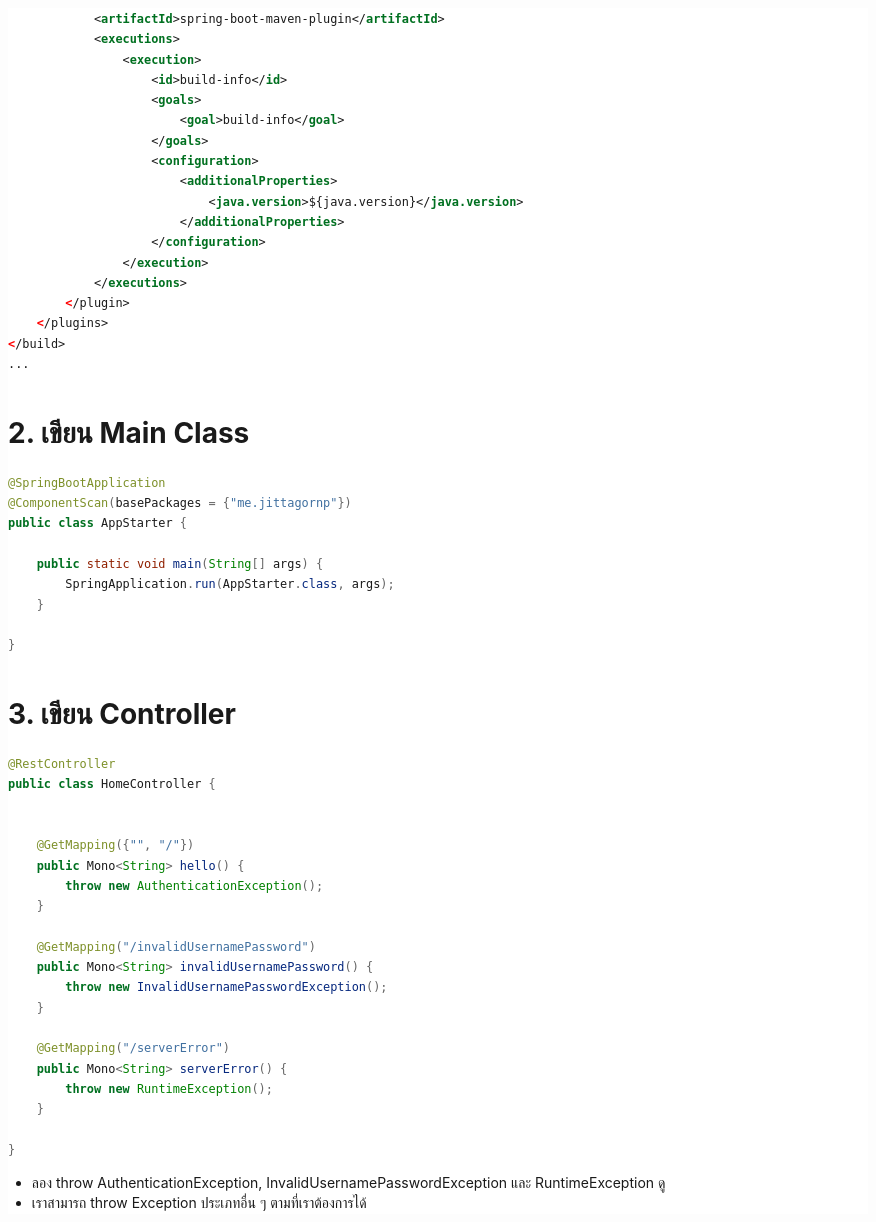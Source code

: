 ``` xml
            <artifactId>spring-boot-maven-plugin</artifactId>
            <executions>        
                <execution>            
                    <id>build-info</id>            
                    <goals>                
                        <goal>build-info</goal>            
                    </goals>        
                    <configuration>                
                        <additionalProperties>                    
                            <java.version>${java.version}</java.version>                                   
                        </additionalProperties>            
                    </configuration>        
                </execution>    
            </executions>
        </plugin>
    </plugins>
</build>
...
```

# 2. เขียน Main Class 

``` java
@SpringBootApplication
@ComponentScan(basePackages = {"me.jittagornp"})
public class AppStarter {

    public static void main(String[] args) {
        SpringApplication.run(AppStarter.class, args);
    }

}
```

# 3. เขียน Controller
``` java
@RestController
public class HomeController {


    @GetMapping({"", "/"})
    public Mono<String> hello() {
        throw new AuthenticationException();
    }

    @GetMapping("/invalidUsernamePassword")
    public Mono<String> invalidUsernamePassword() {
        throw new InvalidUsernamePasswordException();
    }

    @GetMapping("/serverError")
    public Mono<String> serverError() {
        throw new RuntimeException();
    }

}
```
- ลอง throw AuthenticationException, InvalidUsernamePasswordException และ RuntimeException ดู 
- เราสามารถ throw Exception ประเภทอื่น ๆ ตามที่เราต้องการได้ 
